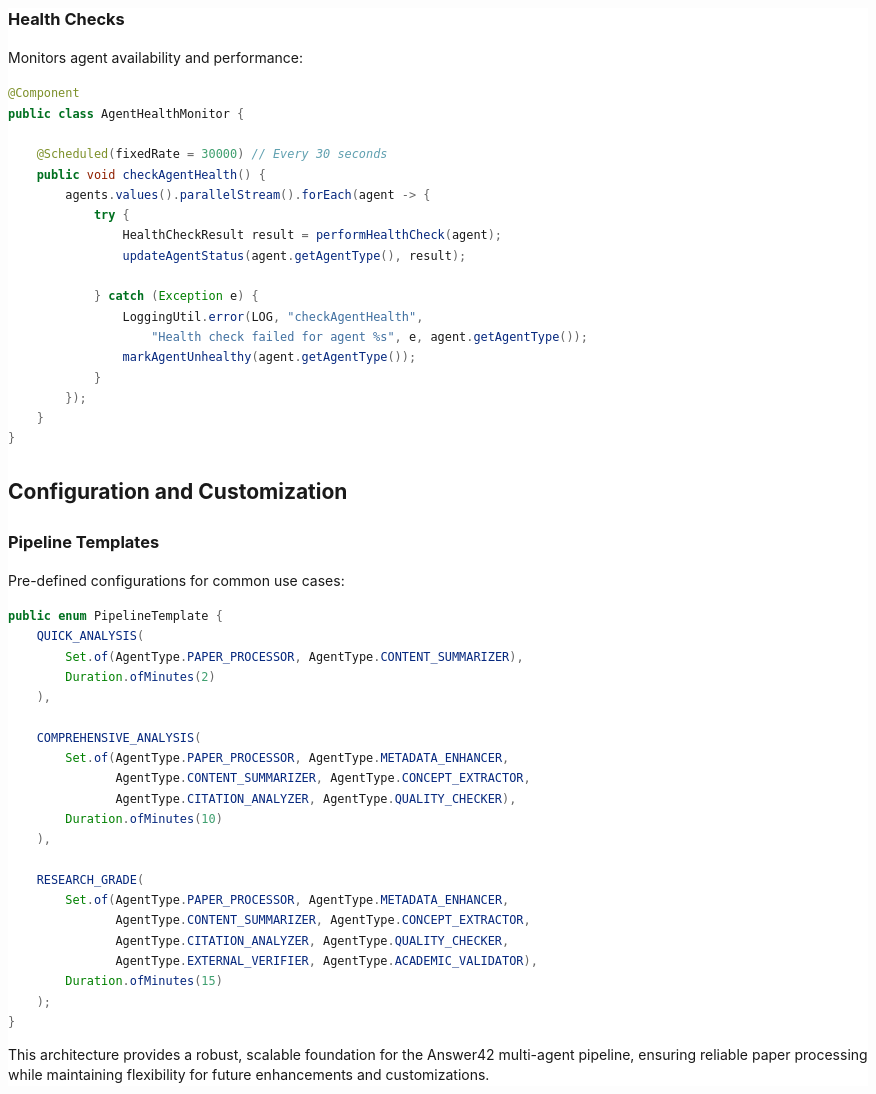### Health Checks

Monitors agent availability and performance:

```java
@Component
public class AgentHealthMonitor {

    @Scheduled(fixedRate = 30000) // Every 30 seconds
    public void checkAgentHealth() {
        agents.values().parallelStream().forEach(agent -> {
            try {
                HealthCheckResult result = performHealthCheck(agent);
                updateAgentStatus(agent.getAgentType(), result);

            } catch (Exception e) {
                LoggingUtil.error(LOG, "checkAgentHealth", 
                    "Health check failed for agent %s", e, agent.getAgentType());
                markAgentUnhealthy(agent.getAgentType());
            }
        });
    }
}
```

## Configuration and Customization

### Pipeline Templates

Pre-defined configurations for common use cases:

```java
public enum PipelineTemplate {
    QUICK_ANALYSIS(
        Set.of(AgentType.PAPER_PROCESSOR, AgentType.CONTENT_SUMMARIZER),
        Duration.ofMinutes(2)
    ),

    COMPREHENSIVE_ANALYSIS(
        Set.of(AgentType.PAPER_PROCESSOR, AgentType.METADATA_ENHANCER, 
               AgentType.CONTENT_SUMMARIZER, AgentType.CONCEPT_EXTRACTOR,
               AgentType.CITATION_ANALYZER, AgentType.QUALITY_CHECKER),
        Duration.ofMinutes(10)
    ),

    RESEARCH_GRADE(
        Set.of(AgentType.PAPER_PROCESSOR, AgentType.METADATA_ENHANCER,
               AgentType.CONTENT_SUMMARIZER, AgentType.CONCEPT_EXTRACTOR,
               AgentType.CITATION_ANALYZER, AgentType.QUALITY_CHECKER,
               AgentType.EXTERNAL_VERIFIER, AgentType.ACADEMIC_VALIDATOR),
        Duration.ofMinutes(15)
    );
}
```

This architecture provides a robust, scalable foundation for the Answer42 multi-agent pipeline, ensuring reliable paper processing while maintaining flexibility for future enhancements and customizations.
